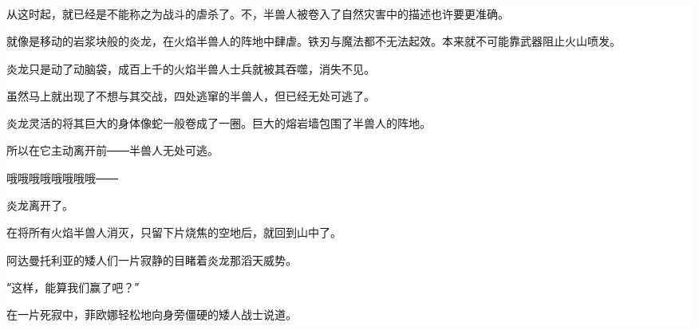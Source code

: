 从这时起，就已经是不能称之为战斗的虐杀了。不，半兽人被卷入了自然灾害中的描述也许要更准确。

就像是移动的岩浆块般的炎龙，在火焰半兽人的阵地中肆虐。铁刃与魔法都不无法起效。本来就不可能靠武器阻止火山喷发。

炎龙只是动了动脑袋，成百上千的火焰半兽人士兵就被其吞噬，消失不见。

虽然马上就出现了不想与其交战，四处逃窜的半兽人，但已经无处可逃了。

炎龙灵活的将其巨大的身体像蛇一般卷成了一圈。巨大的熔岩墙包围了半兽人的阵地。

所以在它主动离开前——半兽人无处可逃。

哦哦哦哦哦哦哦哦——

炎龙离开了。

在将所有火焰半兽人消灭，只留下片烧焦的空地后，就回到山中了。

阿达曼托利亚的矮人们一片寂静的目睹着炎龙那滔天威势。

“这样，能算我们赢了吧？”

在一片死寂中，菲欧娜轻松地向身旁僵硬的矮人战士说道。
